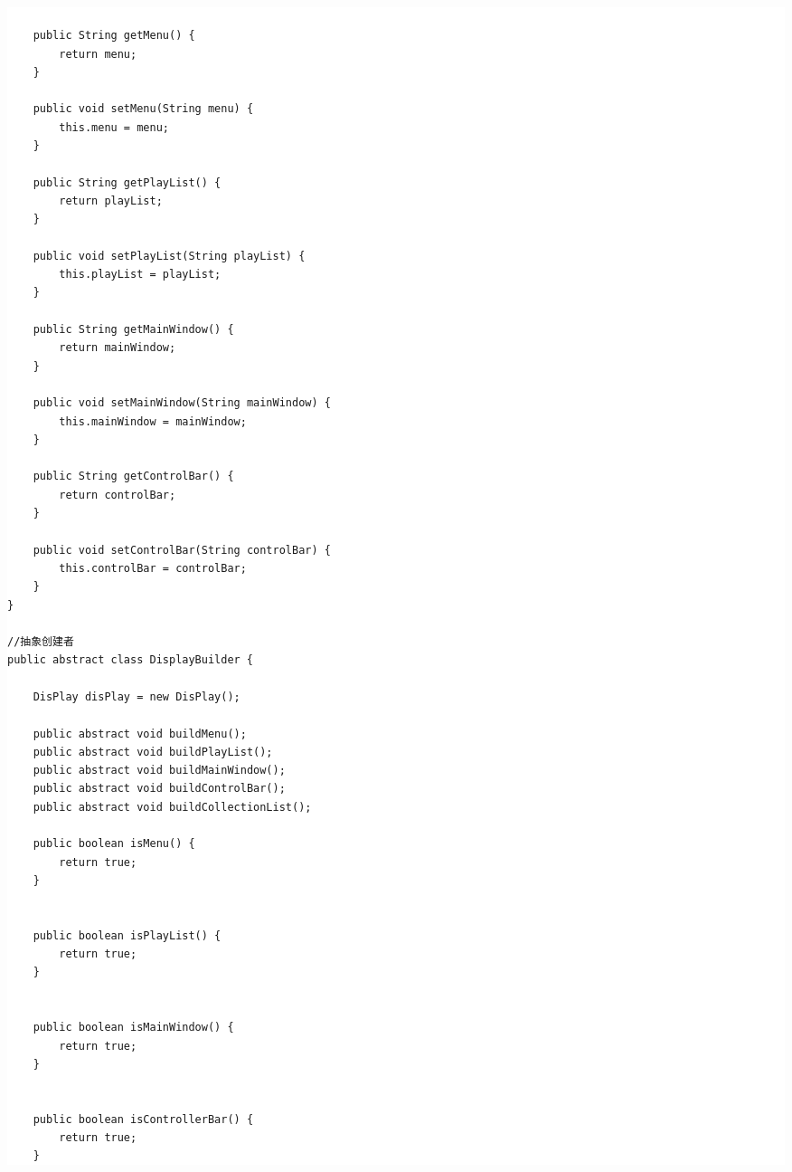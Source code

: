 ```

    public String getMenu() {
        return menu;
    }

    public void setMenu(String menu) {
        this.menu = menu;
    }

    public String getPlayList() {
        return playList;
    }

    public void setPlayList(String playList) {
        this.playList = playList;
    }

    public String getMainWindow() {
        return mainWindow;
    }

    public void setMainWindow(String mainWindow) {
        this.mainWindow = mainWindow;
    }

    public String getControlBar() {
        return controlBar;
    }

    public void setControlBar(String controlBar) {
        this.controlBar = controlBar;
    }
}

//抽象创建者
public abstract class DisplayBuilder {

    DisPlay disPlay = new DisPlay();

    public abstract void buildMenu();
    public abstract void buildPlayList();
    public abstract void buildMainWindow();
    public abstract void buildControlBar();
    public abstract void buildCollectionList();

    public boolean isMenu() {
        return true;
    }


    public boolean isPlayList() {
        return true;
    }


    public boolean isMainWindow() {
        return true;
    }


    public boolean isControllerBar() {
        return true;
    }
```